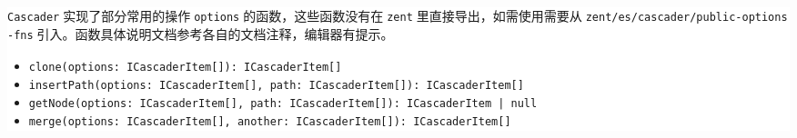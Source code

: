 `Cascader` 实现了部分常用的操作 `options` 的函数，这些函数没有在 `zent` 里直接导出，如需使用需要从 `zent/es/cascader/public-options-fns` 引入。函数具体说明文档参考各自的文档注释，编辑器有提示。

- `clone(options: ICascaderItem[]): ICascaderItem[]`
- `insertPath(options: ICascaderItem[], path: ICascaderItem[]): ICascaderItem[]`
- `getNode(options: ICascaderItem[], path: ICascaderItem[]): ICascaderItem | null`
- `merge(options: ICascaderItem[], another: ICascaderItem[]): ICascaderItem[]`
